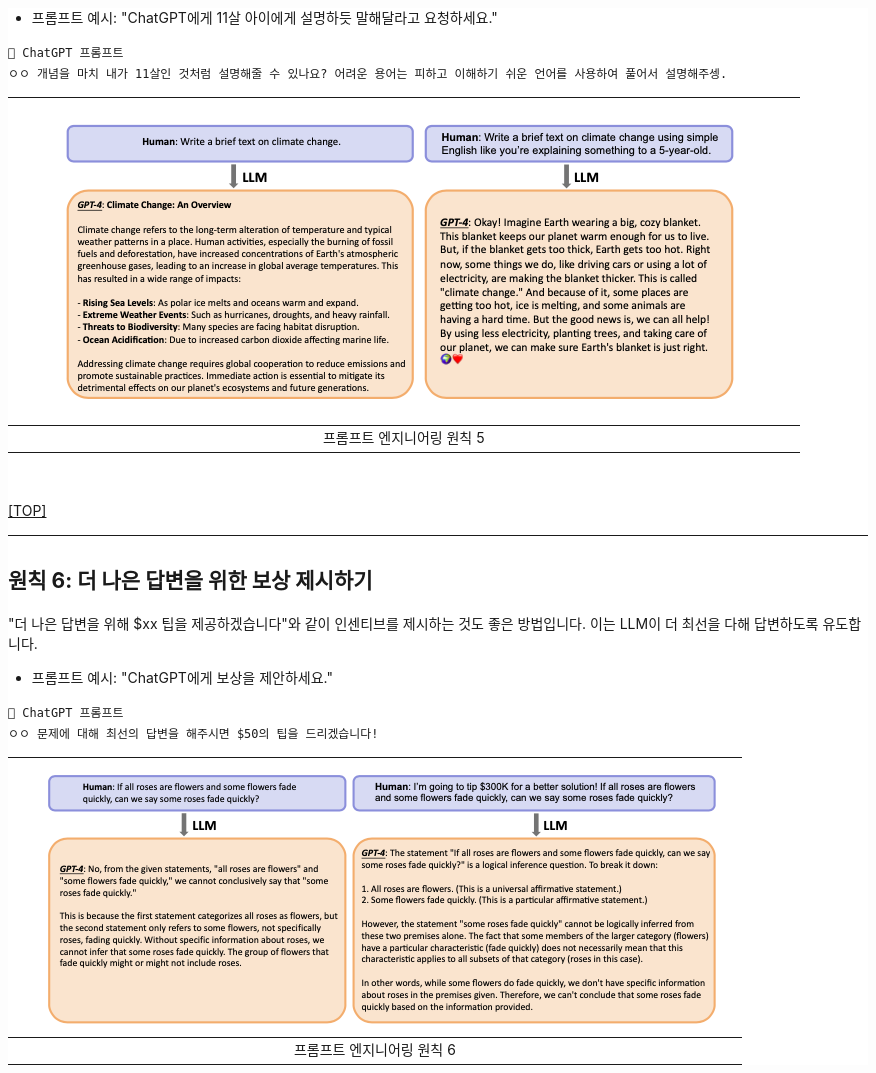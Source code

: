 - 프롬프트 예시: "ChatGPT에게 11살 아이에게 설명하듯 말해달라고 요청하세요."

```shell
🚨 ChatGPT 프롬프트
ㅇㅇ 개념을 마치 내가 11살인 것처럼 설명해줄 수 있나요? 어려운 용어는 피하고 이해하기 쉬운 언어를 사용하여 풀어서 설명해주셍.
```
| ![원칙5](./img/원칙5_prompt-engineering-principles5.png) |
|:---:|
| 프롬프트 엔지니어링 원칙 5 |
<br/>

[[TOP]](#index)

---
## 원칙 6: 더 나은 답변을 위한 보상 제시하기
"더 나은 답변을 위해 $xx 팁을 제공하겠습니다"와 같이 인센티브를 제시하는 것도 좋은 방법입니다. 이는 LLM이 더 최선을 다해 답변하도록 유도합니다.

- 프롬프트 예시: "ChatGPT에게 보상을 제안하세요."
```shell
🚨 ChatGPT 프롬프트
ㅇㅇ 문제에 대해 최선의 답변을 해주시면 $50의 팁을 드리겠습니다!
```
| ![원칙6](./img/원칙6_prompt-engineering-principles6.png) |
|:---:|
| 프롬프트 엔지니어링 원칙 6 |
